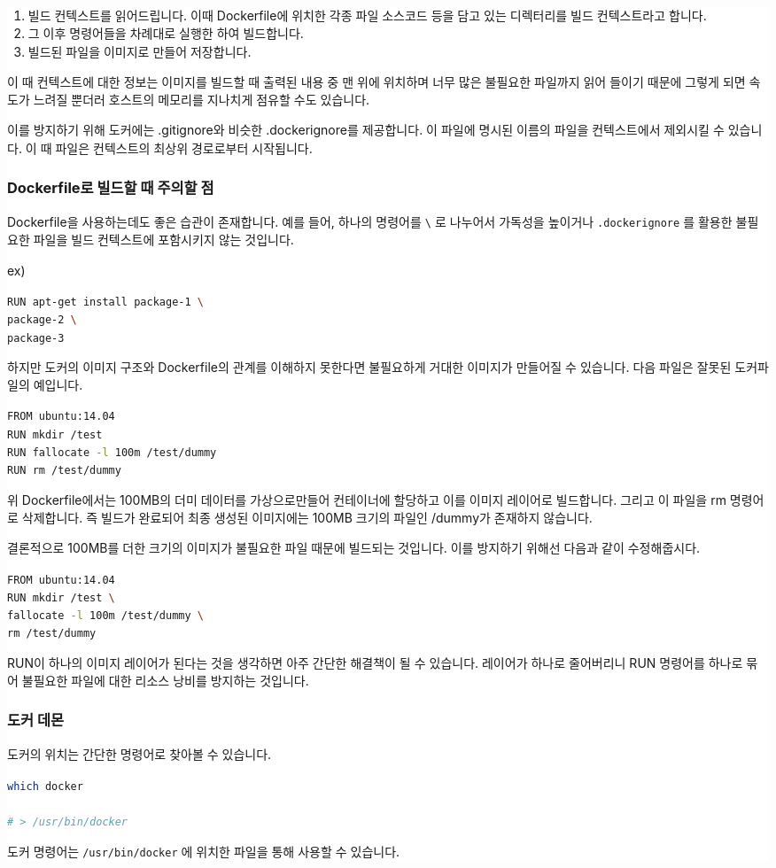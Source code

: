 
1. 빌드 컨텍스트를 읽어드립니다. 이때 Dockerfile에 위치한 각종 파일 소스코드 등을 담고 있는 디렉터리를 빌드 컨텍스트라고 합니다.
2. 그 이후 명령어들을 차례대로 실행한 하여 빌드합니다.
3. 빌드된 파일을 이미지로 만들어 저장합니다.

이 때 컨텍스트에 대한 정보는 이미지를 빌드할 때 출력된 내용 중 맨 위에 위치하며 너무 많은 불필요한 파일까지 읽어 들이기 때문에 그렇게 되면 속도가 느려질 뿐더러 호스트의 메모리를 지나치게 점유할 수도 있습니다.

이를 방지하기 위해 도커에는 .gitignore와 비슷한 .dockerignore를 제공합니다. 이 파일에 명시된 이름의 파일을 컨텍스트에서 제외시킬 수 있습니다. 이 때 파일은 컨텍스트의 최상위 경로로부터 시작됩니다.

### Dockerfile로 빌드할 때 주의할 점

Dockerfile을 사용하는데도 좋은 습관이 존재합니다. 예를 들어, 하나의 명령어를 `\` 로 나누어서 가독성을 높이거나 `.dockerignore` 를 활용한 불필요한 파일을 빌드 컨텍스트에 포함시키지 않는 것입니다.

ex)

```bash
RUN apt-get install package-1 \
package-2 \
package-3
```

하지만 도커의 이미지 구조와 Dockerfile의 관계를 이해하지 못한다면 불필요하게 거대한 이미지가 만들어질 수 있습니다. 다음 파일은 잘못된 도커파일의 예입니다.

```bash
FROM ubuntu:14.04
RUN mkdir /test
RUN fallocate -l 100m /test/dummy
RUN rm /test/dummy
```

위 Dockerfile에서는 100MB의 더미 데이터를 가상으로만들어 컨테이너에 할당하고 이를 이미지 레이어로 빌드합니다. 그리고 이 파일을 rm 명령어로 삭제합니다. 즉 빌드가 완료되어 최종 생성된 이미지에는 100MB 크기의 파일인 /dummy가 존재하지 않습니다.

결론적으로 100MB를 더한 크기의 이미지가 불필요한 파일 때문에 빌드되는 것입니다. 이를 방지하기 위해선 다음과 같이 수정해줍시다.

```bash
FROM ubuntu:14.04
RUN mkdir /test \
fallocate -l 100m /test/dummy \
rm /test/dummy
```

RUN이 하나의 이미지 레이어가 된다는 것을 생각하면 아주 간단한 해결책이 될 수 있습니다. 레이어가 하나로 줄어버리니 RUN 명령어를 하나로 묶어 불필요한 파일에 대한 리소스 낭비를 방지하는 것입니다.

### 도커 데몬

도커의 위치는 간단한 명령어로 찾아볼 수 있습니다.

```bash
which docker

# > /usr/bin/docker
```

도커 명령어는 `/usr/bin/docker` 에 위치한 파일을 통해 사용할 수 있습니다.
